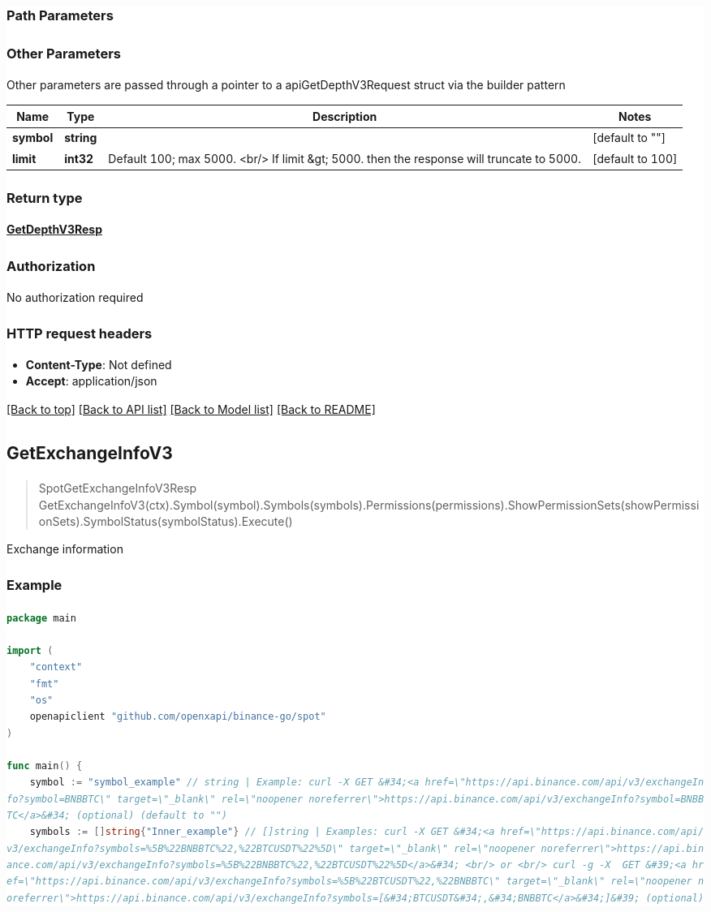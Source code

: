 ### Path Parameters



### Other Parameters

Other parameters are passed through a pointer to a apiGetDepthV3Request struct via the builder pattern


Name | Type | Description  | Notes
------------- | ------------- | ------------- | -------------
 **symbol** | **string** |  | [default to &quot;&quot;]
 **limit** | **int32** | Default 100; max 5000. &lt;br/&gt; If limit &amp;gt; 5000. then the response will truncate to 5000. | [default to 100]

### Return type

[**GetDepthV3Resp**](GetDepthV3Resp.md)

### Authorization

No authorization required

### HTTP request headers

- **Content-Type**: Not defined
- **Accept**: application/json

[[Back to top]](#) [[Back to API list]](../README.md#documentation-for-api-endpoints)
[[Back to Model list]](../README.md#documentation-for-models)
[[Back to README]](../README.md)


## GetExchangeInfoV3

> SpotGetExchangeInfoV3Resp GetExchangeInfoV3(ctx).Symbol(symbol).Symbols(symbols).Permissions(permissions).ShowPermissionSets(showPermissionSets).SymbolStatus(symbolStatus).Execute()

Exchange information



### Example

```go
package main

import (
	"context"
	"fmt"
	"os"
	openapiclient "github.com/openxapi/binance-go/spot"
)

func main() {
	symbol := "symbol_example" // string | Example: curl -X GET &#34;<a href=\"https://api.binance.com/api/v3/exchangeInfo?symbol=BNBBTC\" target=\"_blank\" rel=\"noopener noreferrer\">https://api.binance.com/api/v3/exchangeInfo?symbol=BNBBTC</a>&#34; (optional) (default to "")
	symbols := []string{"Inner_example"} // []string | Examples: curl -X GET &#34;<a href=\"https://api.binance.com/api/v3/exchangeInfo?symbols=%5B%22BNBBTC%22,%22BTCUSDT%22%5D\" target=\"_blank\" rel=\"noopener noreferrer\">https://api.binance.com/api/v3/exchangeInfo?symbols=%5B%22BNBBTC%22,%22BTCUSDT%22%5D</a>&#34; <br/> or <br/> curl -g -X  GET &#39;<a href=\"https://api.binance.com/api/v3/exchangeInfo?symbols=%5B%22BTCUSDT%22,%22BNBBTC\" target=\"_blank\" rel=\"noopener noreferrer\">https://api.binance.com/api/v3/exchangeInfo?symbols=[&#34;BTCUSDT&#34;,&#34;BNBBTC</a>&#34;]&#39; (optional)
```